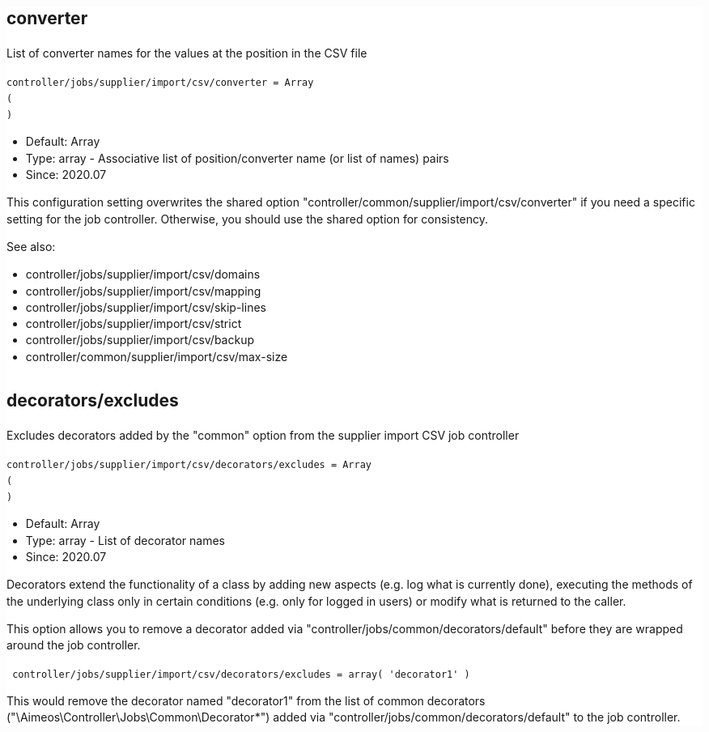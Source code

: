 ## converter

List of converter names for the values at the position in the CSV file

```
controller/jobs/supplier/import/csv/converter = Array
(
)
```

* Default: Array
* Type: array - Associative list of position/converter name (or list of names) pairs
* Since: 2020.07

This configuration setting overwrites the shared option
"controller/common/supplier/import/csv/converter" if you need a
specific setting for the job controller. Otherwise, you should
use the shared option for consistency.

See also:

* controller/jobs/supplier/import/csv/domains
* controller/jobs/supplier/import/csv/mapping
* controller/jobs/supplier/import/csv/skip-lines
* controller/jobs/supplier/import/csv/strict
* controller/jobs/supplier/import/csv/backup
* controller/common/supplier/import/csv/max-size

## decorators/excludes

Excludes decorators added by the "common" option from the supplier import CSV job controller

```
controller/jobs/supplier/import/csv/decorators/excludes = Array
(
)
```

* Default: Array
* Type: array - List of decorator names
* Since: 2020.07

Decorators extend the functionality of a class by adding new aspects
(e.g. log what is currently done), executing the methods of the underlying
class only in certain conditions (e.g. only for logged in users) or
modify what is returned to the caller.

This option allows you to remove a decorator added via
"controller/jobs/common/decorators/default" before they are wrapped
around the job controller.

```
 controller/jobs/supplier/import/csv/decorators/excludes = array( 'decorator1' )
```

This would remove the decorator named "decorator1" from the list of
common decorators ("\Aimeos\Controller\Jobs\Common\Decorator\*") added via
"controller/jobs/common/decorators/default" to the job controller.
